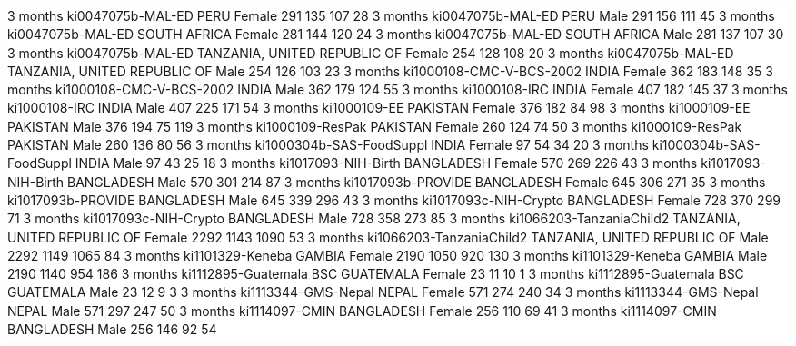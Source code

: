 3 months    ki0047075b-MAL-ED          PERU                           Female      291    135    107     28
3 months    ki0047075b-MAL-ED          PERU                           Male        291    156    111     45
3 months    ki0047075b-MAL-ED          SOUTH AFRICA                   Female      281    144    120     24
3 months    ki0047075b-MAL-ED          SOUTH AFRICA                   Male        281    137    107     30
3 months    ki0047075b-MAL-ED          TANZANIA, UNITED REPUBLIC OF   Female      254    128    108     20
3 months    ki0047075b-MAL-ED          TANZANIA, UNITED REPUBLIC OF   Male        254    126    103     23
3 months    ki1000108-CMC-V-BCS-2002   INDIA                          Female      362    183    148     35
3 months    ki1000108-CMC-V-BCS-2002   INDIA                          Male        362    179    124     55
3 months    ki1000108-IRC              INDIA                          Female      407    182    145     37
3 months    ki1000108-IRC              INDIA                          Male        407    225    171     54
3 months    ki1000109-EE               PAKISTAN                       Female      376    182     84     98
3 months    ki1000109-EE               PAKISTAN                       Male        376    194     75    119
3 months    ki1000109-ResPak           PAKISTAN                       Female      260    124     74     50
3 months    ki1000109-ResPak           PAKISTAN                       Male        260    136     80     56
3 months    ki1000304b-SAS-FoodSuppl   INDIA                          Female       97     54     34     20
3 months    ki1000304b-SAS-FoodSuppl   INDIA                          Male         97     43     25     18
3 months    ki1017093-NIH-Birth        BANGLADESH                     Female      570    269    226     43
3 months    ki1017093-NIH-Birth        BANGLADESH                     Male        570    301    214     87
3 months    ki1017093b-PROVIDE         BANGLADESH                     Female      645    306    271     35
3 months    ki1017093b-PROVIDE         BANGLADESH                     Male        645    339    296     43
3 months    ki1017093c-NIH-Crypto      BANGLADESH                     Female      728    370    299     71
3 months    ki1017093c-NIH-Crypto      BANGLADESH                     Male        728    358    273     85
3 months    ki1066203-TanzaniaChild2   TANZANIA, UNITED REPUBLIC OF   Female     2292   1143   1090     53
3 months    ki1066203-TanzaniaChild2   TANZANIA, UNITED REPUBLIC OF   Male       2292   1149   1065     84
3 months    ki1101329-Keneba           GAMBIA                         Female     2190   1050    920    130
3 months    ki1101329-Keneba           GAMBIA                         Male       2190   1140    954    186
3 months    ki1112895-Guatemala BSC    GUATEMALA                      Female       23     11     10      1
3 months    ki1112895-Guatemala BSC    GUATEMALA                      Male         23     12      9      3
3 months    ki1113344-GMS-Nepal        NEPAL                          Female      571    274    240     34
3 months    ki1113344-GMS-Nepal        NEPAL                          Male        571    297    247     50
3 months    ki1114097-CMIN             BANGLADESH                     Female      256    110     69     41
3 months    ki1114097-CMIN             BANGLADESH                     Male        256    146     92     54